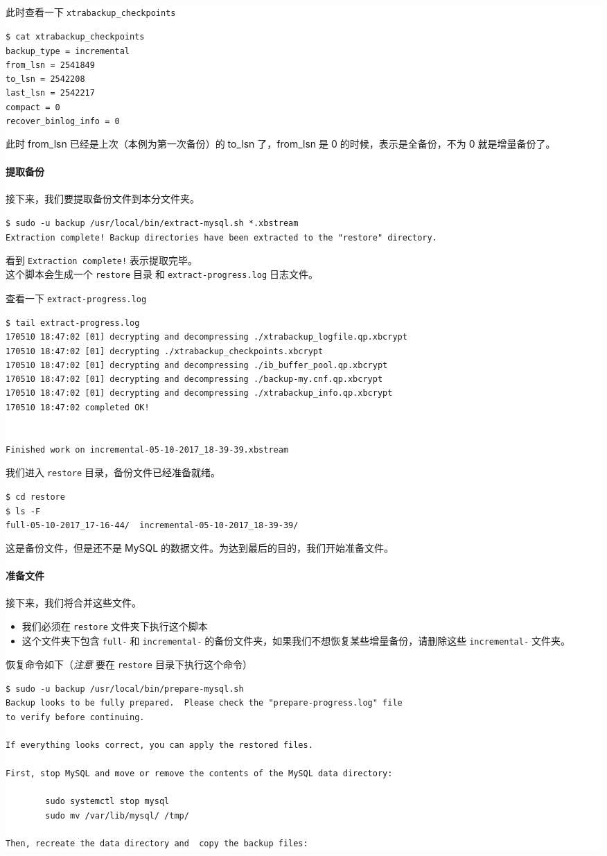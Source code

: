 此时查看一下 `xtrabackup_checkpoints`

```terminal
$ cat xtrabackup_checkpoints
backup_type = incremental
from_lsn = 2541849
to_lsn = 2542208
last_lsn = 2542217
compact = 0
recover_binlog_info = 0
```

此时 from_lsn 已经是上次（本例为第一次备份）的 to_lsn 了，from_lsn 是 0 的时候，表示是全备份，不为 0 就是增量备份了。

#### 提取备份
接下来，我们要提取备份文件到本分文件夹。

```terminal
$ sudo -u backup /usr/local/bin/extract-mysql.sh *.xbstream
Extraction complete! Backup directories have been extracted to the "restore" directory.
```

看到 `Extraction complete!` 表示提取完毕。  
这个脚本会生成一个 `restore` 目录 和 `extract-progress.log` 日志文件。

查看一下 `extract-progress.log`

```terminal
$ tail extract-progress.log
170510 18:47:02 [01] decrypting and decompressing ./xtrabackup_logfile.qp.xbcrypt
170510 18:47:02 [01] decrypting ./xtrabackup_checkpoints.xbcrypt
170510 18:47:02 [01] decrypting and decompressing ./ib_buffer_pool.qp.xbcrypt
170510 18:47:02 [01] decrypting and decompressing ./backup-my.cnf.qp.xbcrypt
170510 18:47:02 [01] decrypting and decompressing ./xtrabackup_info.qp.xbcrypt
170510 18:47:02 completed OK!
	
	
Finished work on incremental-05-10-2017_18-39-39.xbstream
```

我们进入 `restore` 目录，备份文件已经准备就绪。

```
$ cd restore
$ ls -F
full-05-10-2017_17-16-44/  incremental-05-10-2017_18-39-39/
```

这是备份文件，但是还不是 MySQL 的数据文件。为达到最后的目的，我们开始准备文件。

#### 准备文件
接下来，我们将合并这些文件。
- 我们必须在 `restore` 文件夹下执行这个脚本
- 这个文件夹下包含 `full-` 和 `incremental-` 的备份文件夹，如果我们不想恢复某些增量备份，请删除这些 `incremental-` 文件夹。

恢复命令如下（*注意* 要在 `restore` 目录下执行这个命令）

```terminal
$ sudo -u backup /usr/local/bin/prepare-mysql.sh
Backup looks to be fully prepared.  Please check the "prepare-progress.log" file
to verify before continuing.
	
If everything looks correct, you can apply the restored files.
	
First, stop MySQL and move or remove the contents of the MySQL data directory:
	
        sudo systemctl stop mysql
        sudo mv /var/lib/mysql/ /tmp/
	
Then, recreate the data directory and  copy the backup files:
```

[1]: https://www.percona.com/doc/percona-xtrabackup/2.2/installation/yum_repo.html
[2]: https://www.digitalocean.com/community/tutorials/how-to-configure-mysql-backups-with-percona-xtrabackup-on-ubuntu-16-04
[3]: https://www.digitalocean.com/community/tutorials/how-to-create-hot-backups-of-mysql-databases-with-percona-xtrabackup-on-centos-7